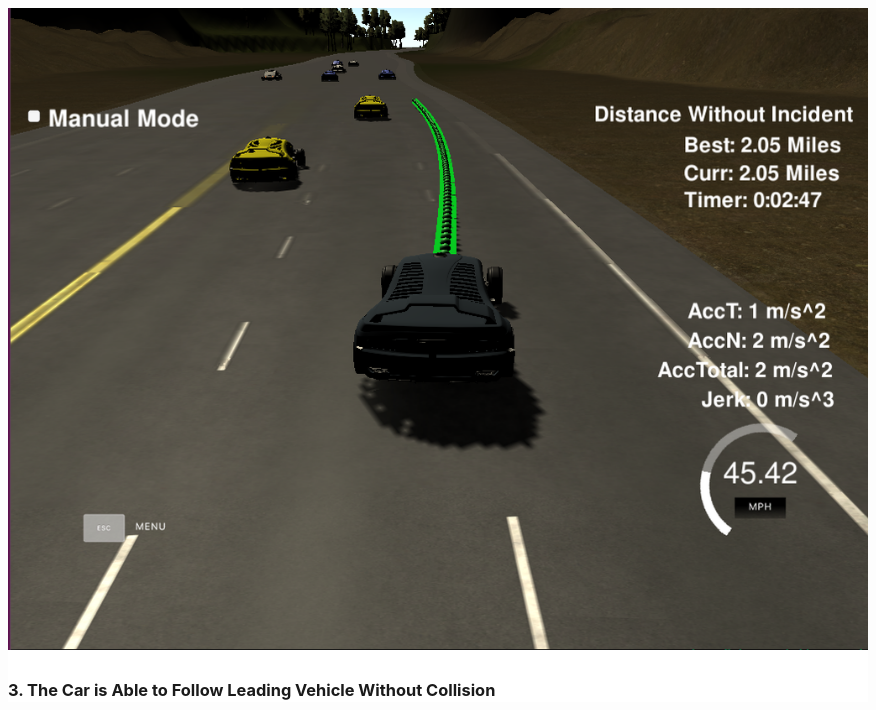 <img src="doc/performance-evaluation/lane-change-02.png" width="100%" alt="Lane Change Demo 02" />

### 3. The Car is Able to Follow Leading Vehicle Without Collision
